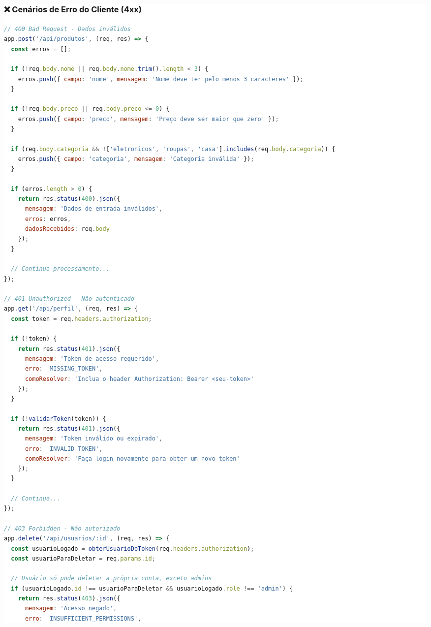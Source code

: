 ### ❌ Cenários de Erro do Cliente (4xx)

```javascript
// 400 Bad Request - Dados inválidos
app.post('/api/produtos', (req, res) => {
  const erros = [];
  
  if (!req.body.nome || req.body.nome.trim().length < 3) {
    erros.push({ campo: 'nome', mensagem: 'Nome deve ter pelo menos 3 caracteres' });
  }
  
  if (!req.body.preco || req.body.preco <= 0) {
    erros.push({ campo: 'preco', mensagem: 'Preço deve ser maior que zero' });
  }
  
  if (req.body.categoria && !['eletronicos', 'roupas', 'casa'].includes(req.body.categoria)) {
    erros.push({ campo: 'categoria', mensagem: 'Categoria inválida' });
  }
  
  if (erros.length > 0) {
    return res.status(400).json({
      mensagem: 'Dados de entrada inválidos',
      erros: erros,
      dadosRecebidos: req.body
    });
  }
  
  // Continua processamento...
});

// 401 Unauthorized - Não autenticado
app.get('/api/perfil', (req, res) => {
  const token = req.headers.authorization;
  
  if (!token) {
    return res.status(401).json({
      mensagem: 'Token de acesso requerido',
      erro: 'MISSING_TOKEN',
      comoResolver: 'Inclua o header Authorization: Bearer <seu-token>'
    });
  }
  
  if (!validarToken(token)) {
    return res.status(401).json({
      mensagem: 'Token inválido ou expirado',
      erro: 'INVALID_TOKEN',
      comoResolver: 'Faça login novamente para obter um novo token'
    });
  }
  
  // Continua...
});

// 403 Forbidden - Não autorizado
app.delete('/api/usuarios/:id', (req, res) => {
  const usuarioLogado = obterUsuarioDoToken(req.headers.authorization);
  const usuarioParaDeletar = req.params.id;
  
  // Usuário só pode deletar a própria conta, exceto admins
  if (usuarioLogado.id !== usuarioParaDeletar && usuarioLogado.role !== 'admin') {
    return res.status(403).json({
      mensagem: 'Acesso negado',
      erro: 'INSUFFICIENT_PERMISSIONS',
```
